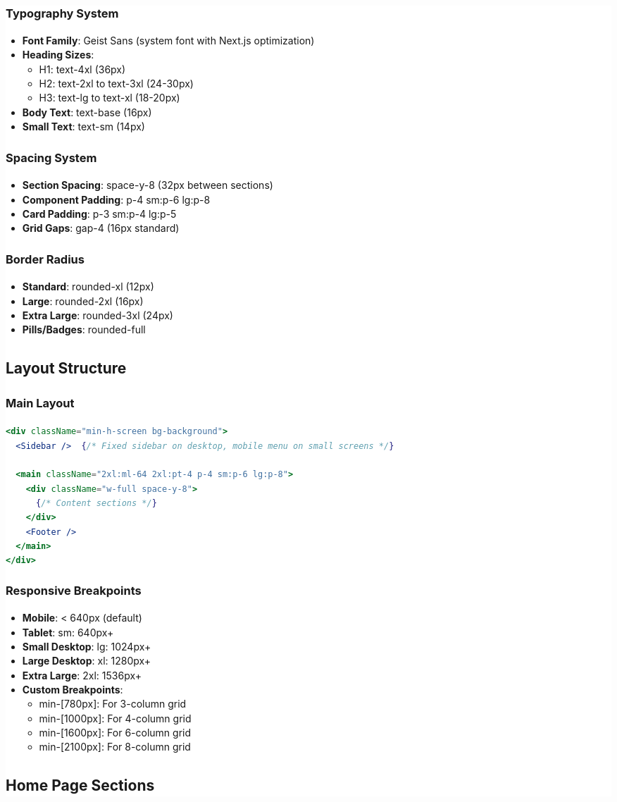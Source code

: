 ### Typography System
- **Font Family**: Geist Sans (system font with Next.js optimization)
- **Heading Sizes**: 
  - H1: text-4xl (36px)
  - H2: text-2xl to text-3xl (24-30px)
  - H3: text-lg to text-xl (18-20px)
- **Body Text**: text-base (16px)
- **Small Text**: text-sm (14px)

### Spacing System
- **Section Spacing**: space-y-8 (32px between sections)
- **Component Padding**: p-4 sm:p-6 lg:p-8
- **Card Padding**: p-3 sm:p-4 lg:p-5
- **Grid Gaps**: gap-4 (16px standard)

### Border Radius
- **Standard**: rounded-xl (12px)
- **Large**: rounded-2xl (16px)
- **Extra Large**: rounded-3xl (24px)
- **Pills/Badges**: rounded-full

## Layout Structure

### Main Layout
```jsx
<div className="min-h-screen bg-background">
  <Sidebar />  {/* Fixed sidebar on desktop, mobile menu on small screens */}
  
  <main className="2xl:ml-64 2xl:pt-4 p-4 sm:p-6 lg:p-8">
    <div className="w-full space-y-8">
      {/* Content sections */}
    </div>
    <Footer />
  </main>
</div>
```

### Responsive Breakpoints
- **Mobile**: < 640px (default)
- **Tablet**: sm: 640px+
- **Small Desktop**: lg: 1024px+
- **Large Desktop**: xl: 1280px+
- **Extra Large**: 2xl: 1536px+
- **Custom Breakpoints**:
  - min-[780px]: For 3-column grid
  - min-[1000px]: For 4-column grid
  - min-[1600px]: For 6-column grid
  - min-[2100px]: For 8-column grid

## Home Page Sections
